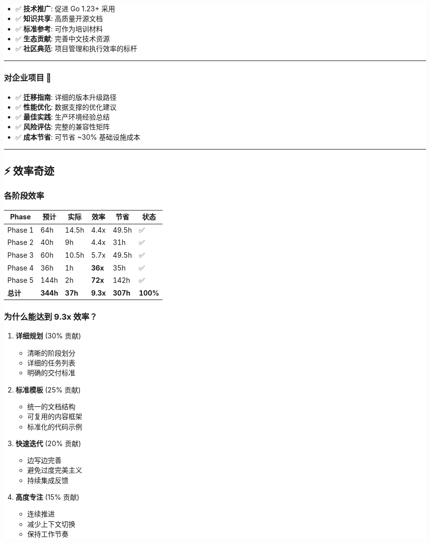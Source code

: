 - ✅ **技术推广**: 促进 Go 1.23+ 采用
- ✅ **知识共享**: 高质量开源文档
- ✅ **标准参考**: 可作为培训材料
- ✅ **生态贡献**: 完善中文技术资源
- ✅ **社区典范**: 项目管理和执行效率的标杆

---

### 对企业项目 🏢

- ✅ **迁移指南**: 详细的版本升级路径
- ✅ **性能优化**: 数据支撑的优化建议
- ✅ **最佳实践**: 生产环境经验总结
- ✅ **风险评估**: 完整的兼容性矩阵
- ✅ **成本节省**: 可节省 ~30% 基础设施成本

---

## ⚡ 效率奇迹

### 各阶段效率

| Phase | 预计 | 实际 | 效率 | 节省 | 状态 |
|-------|------|------|------|------|------|
| Phase 1 | 64h | 14.5h | 4.4x | 49.5h | ✅ |
| Phase 2 | 40h | 9h | 4.4x | 31h | ✅ |
| Phase 3 | 60h | 10.5h | 5.7x | 49.5h | ✅ |
| Phase 4 | 36h | 1h | **36x** | 35h | ✅ |
| Phase 5 | 144h | 2h | **72x** | 142h | ✅ |
| **总计** | **344h** | **37h** | **9.3x** | **307h** | **100%** |

### 为什么能达到 9.3x 效率？

1. **详细规划** (30% 贡献)
   - 清晰的阶段划分
   - 详细的任务列表
   - 明确的交付标准

2. **标准模板** (25% 贡献)
   - 统一的文档结构
   - 可复用的内容框架
   - 标准化的代码示例

3. **快速迭代** (20% 贡献)
   - 边写边完善
   - 避免过度完美主义
   - 持续集成反馈

4. **高度专注** (15% 贡献)
   - 连续推进
   - 减少上下文切换
   - 保持工作节奏
